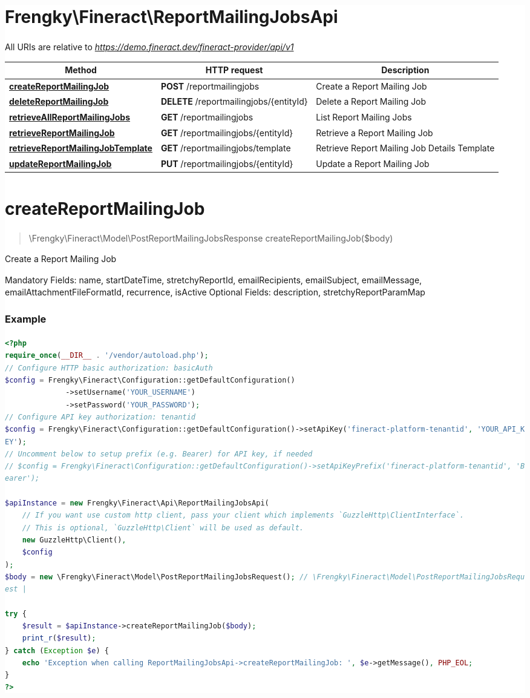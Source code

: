 # Frengky\Fineract\ReportMailingJobsApi

All URIs are relative to *https://demo.fineract.dev/fineract-provider/api/v1*

Method | HTTP request | Description
------------- | ------------- | -------------
[**createReportMailingJob**](ReportMailingJobsApi.md#createreportmailingjob) | **POST** /reportmailingjobs | Create a Report Mailing Job
[**deleteReportMailingJob**](ReportMailingJobsApi.md#deletereportmailingjob) | **DELETE** /reportmailingjobs/{entityId} | Delete a Report Mailing Job
[**retrieveAllReportMailingJobs**](ReportMailingJobsApi.md#retrieveallreportmailingjobs) | **GET** /reportmailingjobs | List Report Mailing Jobs
[**retrieveReportMailingJob**](ReportMailingJobsApi.md#retrievereportmailingjob) | **GET** /reportmailingjobs/{entityId} | Retrieve a Report Mailing Job
[**retrieveReportMailingJobTemplate**](ReportMailingJobsApi.md#retrievereportmailingjobtemplate) | **GET** /reportmailingjobs/template | Retrieve Report Mailing Job Details Template
[**updateReportMailingJob**](ReportMailingJobsApi.md#updatereportmailingjob) | **PUT** /reportmailingjobs/{entityId} | Update a Report Mailing Job

# **createReportMailingJob**
> \Frengky\Fineract\Model\PostReportMailingJobsResponse createReportMailingJob($body)

Create a Report Mailing Job

Mandatory Fields: name, startDateTime, stretchyReportId, emailRecipients, emailSubject, emailMessage, emailAttachmentFileFormatId, recurrence, isActive  Optional Fields: description, stretchyReportParamMap

### Example
```php
<?php
require_once(__DIR__ . '/vendor/autoload.php');
// Configure HTTP basic authorization: basicAuth
$config = Frengky\Fineract\Configuration::getDefaultConfiguration()
              ->setUsername('YOUR_USERNAME')
              ->setPassword('YOUR_PASSWORD');
// Configure API key authorization: tenantid
$config = Frengky\Fineract\Configuration::getDefaultConfiguration()->setApiKey('fineract-platform-tenantid', 'YOUR_API_KEY');
// Uncomment below to setup prefix (e.g. Bearer) for API key, if needed
// $config = Frengky\Fineract\Configuration::getDefaultConfiguration()->setApiKeyPrefix('fineract-platform-tenantid', 'Bearer');

$apiInstance = new Frengky\Fineract\Api\ReportMailingJobsApi(
    // If you want use custom http client, pass your client which implements `GuzzleHttp\ClientInterface`.
    // This is optional, `GuzzleHttp\Client` will be used as default.
    new GuzzleHttp\Client(),
    $config
);
$body = new \Frengky\Fineract\Model\PostReportMailingJobsRequest(); // \Frengky\Fineract\Model\PostReportMailingJobsRequest | 

try {
    $result = $apiInstance->createReportMailingJob($body);
    print_r($result);
} catch (Exception $e) {
    echo 'Exception when calling ReportMailingJobsApi->createReportMailingJob: ', $e->getMessage(), PHP_EOL;
}
?>
```
